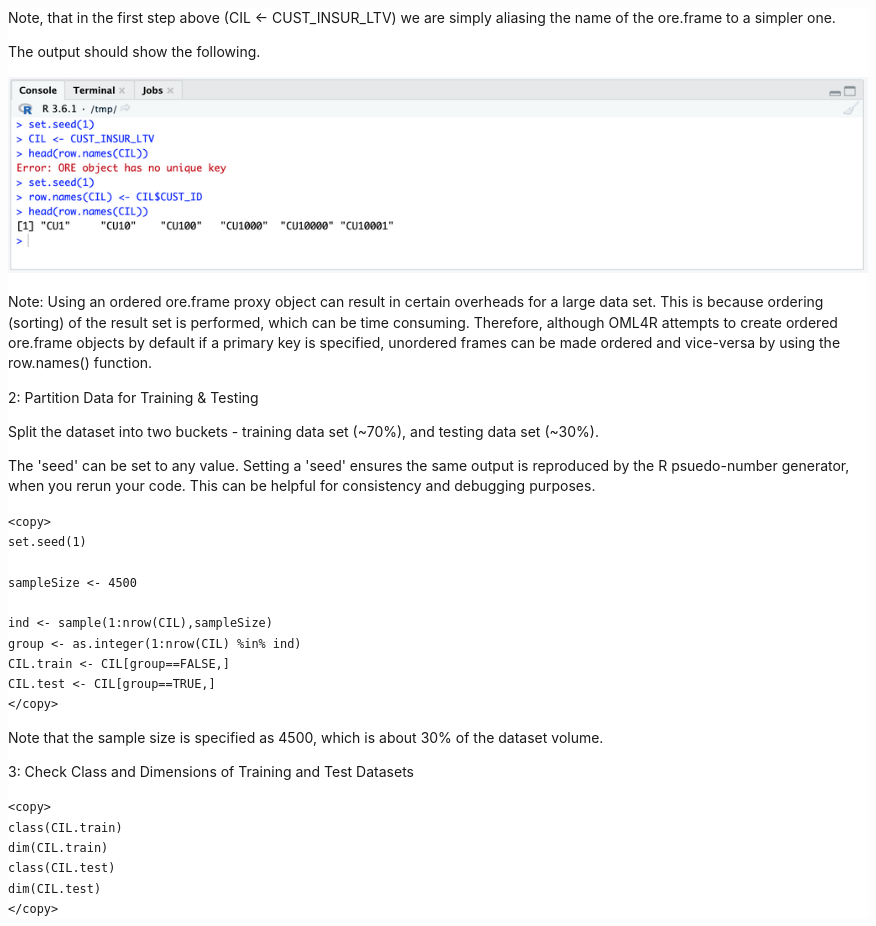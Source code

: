 Note, that in the first step above (CIL <- CUST\_INSUR\_LTV) we are simply aliasing the name of the ore.frame to a simpler one.

The output should show the following.

![rownames](./images/rownames-1.png)

Note: Using an ordered ore.frame proxy object can result in certain overheads for a large data set. This is because ordering (sorting) of the result set is performed, which can be time consuming. Therefore, although OML4R attempts to create ordered ore.frame objects by default if a primary key is specified, unordered frames can be made ordered and vice-versa by using the row.names() function.

2: Partition Data for Training & Testing

Split the dataset into two buckets - training data set (~70%), and testing data set (~30%).

The 'seed' can be set to any value. Setting a 'seed' ensures the same output is reproduced by the R psuedo-number generator, when you rerun your code. This can be helpful for consistency and debugging purposes.

```
<copy>
set.seed(1)

sampleSize <- 4500

ind <- sample(1:nrow(CIL),sampleSize)
group <- as.integer(1:nrow(CIL) %in% ind)
CIL.train <- CIL[group==FALSE,]
CIL.test <- CIL[group==TRUE,]
</copy>
```

Note that the sample size is specified as 4500, which is about 30% of the dataset volume.

3: Check Class and Dimensions of Training and Test Datasets

```
<copy>
class(CIL.train)
dim(CIL.train)
class(CIL.test)
dim(CIL.test)
</copy>
```
